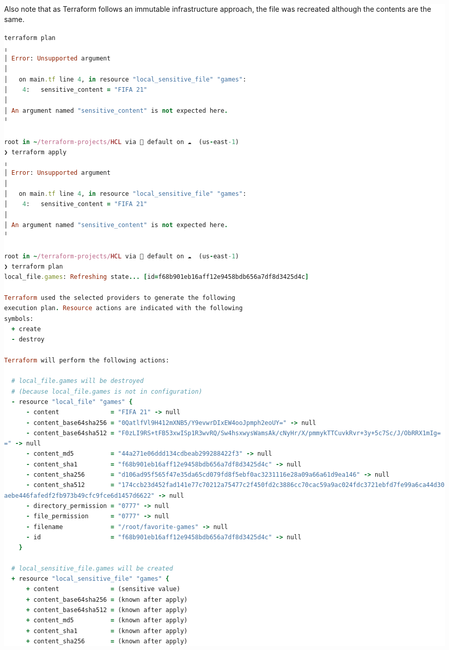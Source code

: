 
Also note that as Terraform follows an immutable infrastructure approach, the file was recreated although the contents are the same.

```ruby
terraform plan
╷
│ Error: Unsupported argument
│ 
│   on main.tf line 4, in resource "local_sensitive_file" "games":
│    4:   sensitive_content = "FIFA 21"
│ 
│ An argument named "sensitive_content" is not expected here.
╵

root in ~/terraform-projects/HCL via 💠 default on ☁️  (us-east-1) 
❯ terraform apply
╷
│ Error: Unsupported argument
│ 
│   on main.tf line 4, in resource "local_sensitive_file" "games":
│    4:   sensitive_content = "FIFA 21"
│ 
│ An argument named "sensitive_content" is not expected here.
╵

root in ~/terraform-projects/HCL via 💠 default on ☁️  (us-east-1) 
❯ terraform plan
local_file.games: Refreshing state... [id=f68b901eb16aff12e9458bdb656a7df8d3425d4c]

Terraform used the selected providers to generate the following
execution plan. Resource actions are indicated with the following
symbols:
  + create
  - destroy

Terraform will perform the following actions:

  # local_file.games will be destroyed
  # (because local_file.games is not in configuration)
  - resource "local_file" "games" {
      - content              = "FIFA 21" -> null
      - content_base64sha256 = "0QatlfVl9H412mXNB5/Y9evwrDIxEW4ooJpmph2eoUY=" -> null
      - content_base64sha512 = "F0zLI9RS+tFB53xwISp1R3wvRQ/Sw4hsxwysWamsAk/cNyHr/X/pmmykTTCuvkRvr+3y+5c7Sc/J/ObRRX1mIg==" -> null
      - content_md5          = "44a271e06ddd134cdbeab299288422f3" -> null
      - content_sha1         = "f68b901eb16aff12e9458bdb656a7df8d3425d4c" -> null
      - content_sha256       = "d106ad95f565f47e35da65cd079fd8f5ebf0ac3231116e28a09a66a61d9ea146" -> null
      - content_sha512       = "174ccb23d452fad141e77c70212a75477c2f450fd2c3886cc70cac59a9ac024fdc3721ebfd7fe99a6ca44d30aebe446fafedf2fb973b49cfc9fce6d1457d6622" -> null
      - directory_permission = "0777" -> null
      - file_permission      = "0777" -> null
      - filename             = "/root/favorite-games" -> null
      - id                   = "f68b901eb16aff12e9458bdb656a7df8d3425d4c" -> null
    }

  # local_sensitive_file.games will be created
  + resource "local_sensitive_file" "games" {
      + content              = (sensitive value)
      + content_base64sha256 = (known after apply)
      + content_base64sha512 = (known after apply)
      + content_md5          = (known after apply)
      + content_sha1         = (known after apply)
      + content_sha256       = (known after apply)
```